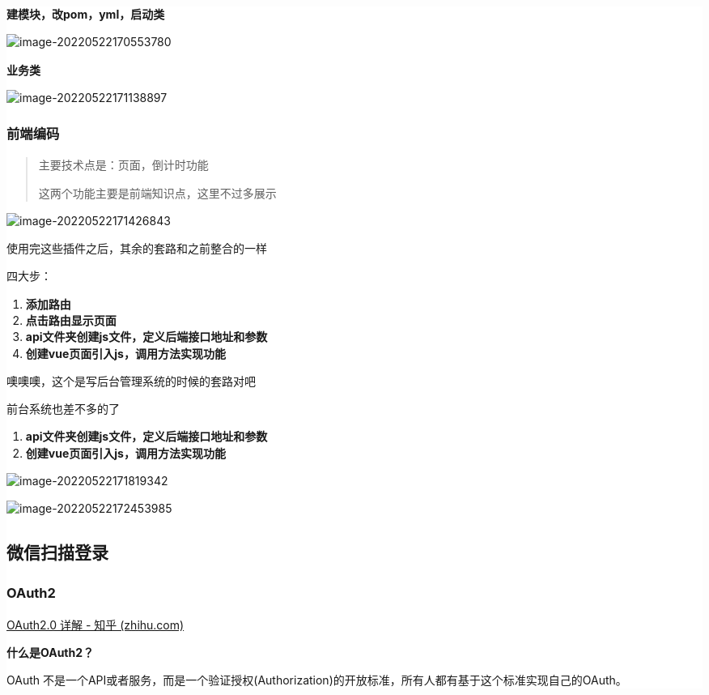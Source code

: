 **建模块，改pom，yml，启动类**

![image-20220522170553780](https://typora-1259403628.cos.ap-nanjing.myqcloud.com/image-20220522170553780.png)



**业务类**

![image-20220522171138897](https://typora-1259403628.cos.ap-nanjing.myqcloud.com/image-20220522171138897.png)



### 前端编码

> 主要技术点是：页面，倒计时功能
>
> 这两个功能主要是前端知识点，这里不过多展示

![image-20220522171426843](https://typora-1259403628.cos.ap-nanjing.myqcloud.com/image-20220522171426843.png)



使用完这些插件之后，其余的套路和之前整合的一样

四大步：

1. **添加路由**
2. **点击路由显示页面**
3. **api文件夹创建js文件，定义后端接口地址和参数**
4. **创建vue页面引入js，调用方法实现功能**



噢噢噢，这个是写后台管理系统的时候的套路对吧

前台系统也差不多的了

1. **api文件夹创建js文件，定义后端接口地址和参数**
2. **创建vue页面引入js，调用方法实现功能**



![image-20220522171819342](https://typora-1259403628.cos.ap-nanjing.myqcloud.com/image-20220522171819342.png)



![image-20220522172453985](https://typora-1259403628.cos.ap-nanjing.myqcloud.com/image-20220522172453985.png)




## 微信扫描登录

### OAuth2

[OAuth2.0 详解 - 知乎 (zhihu.com)](https://zhuanlan.zhihu.com/p/89020647)

**什么是OAuth2？**

OAuth 不是一个API或者服务，而是一个验证授权(Authorization)的开放标准，所有人都有基于这个标准实现自己的OAuth。
